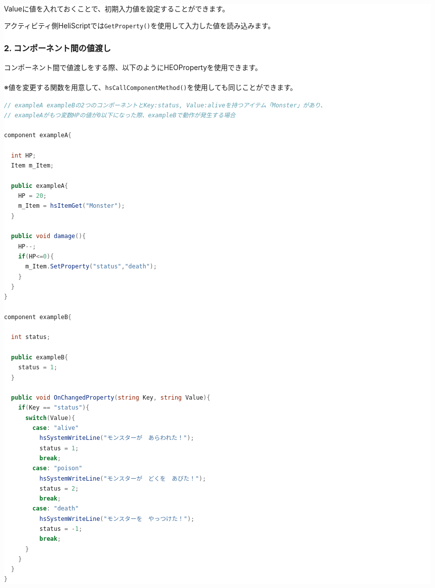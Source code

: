 Valueに値を入れておくことで、初期入力値を設定することができます。

アクティビティ側HeliScriptでは`GetProperty()`を使用して入力した値を読み込みます。

### 2. コンポーネント間の値渡し

コンポーネント間で値渡しをする際、以下のようにHEOPropertyを使用できます。<br>  
※値を変更する関数を用意して、`hsCallComponentMethod()`を使用しても同じことができます。

```c#
// exampleA exampleBの2つのコンポーネントとKey:status, Value:aliveを持つアイテム「Monster」があり、
// exampleAがもつ変数HPの値が0以下になった際、exampleBで動作が発生する場合

component exampleA{

  int HP;
  Item m_Item;

  public exampleA{
    HP = 20;
    m_Item = hsItemGet("Monster");
  }
  
  public void damage(){
    HP--;
    if(HP<=0){
      m_Item.SetProperty("status","death");
    }
  }
}

component exampleB{

  int status;

  public exampleB{
    status = 1;
  }

  public void OnChangedProperty(string Key, string Value){
    if(Key == "status"){
      switch(Value){
        case: "alive"
          hsSystemWriteLine("モンスターが　あらわれた！");
          status = 1;
          break;
        case: "poison"
          hsSystemWriteLine("モンスターが　どくを　あびた！");
          status = 2;
          break;
        case: "death"
          hsSystemWriteLine("モンスターを　やっつけた！");
          status = -1;
          break;
      }
    }
  }
}
```
